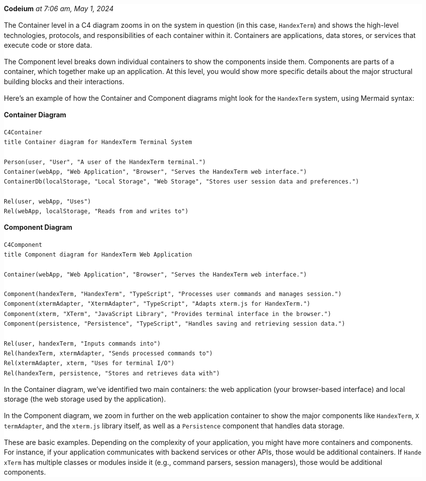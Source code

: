 **Codeium** _at 7:06 am, May 1, 2024_

The Container level in a C4 diagram zooms in on the system in question (in this case, `HandexTerm`) and shows the high-level technologies, protocols, and responsibilities of each container within it. Containers are applications, data stores, or services that execute code or store data.

The Component level breaks down individual containers to show the components inside them. Components are parts of a container, which together make up an application. At this level, you would show more specific details about the major structural building blocks and their interactions.

Here’s an example of how the Container and Component diagrams might look for the `HandexTerm` system, using Mermaid syntax:

**Container Diagram**
```mermaid
C4Container
title Container diagram for HandexTerm Terminal System

Person(user, "User", "A user of the HandexTerm terminal.")
Container(webApp, "Web Application", "Browser", "Serves the HandexTerm web interface.")
ContainerDb(localStorage, "Local Storage", "Web Storage", "Stores user session data and preferences.")

Rel(user, webApp, "Uses")
Rel(webApp, localStorage, "Reads from and writes to")
```

**Component Diagram**
```mermaid
C4Component
title Component diagram for HandexTerm Web Application

Container(webApp, "Web Application", "Browser", "Serves the HandexTerm web interface.")

Component(handexTerm, "HandexTerm", "TypeScript", "Processes user commands and manages session.")
Component(xtermAdapter, "XtermAdapter", "TypeScript", "Adapts xterm.js for HandexTerm.")
Component(xterm, "XTerm", "JavaScript Library", "Provides terminal interface in the browser.")
Component(persistence, "Persistence", "TypeScript", "Handles saving and retrieving session data.")

Rel(user, handexTerm, "Inputs commands into")
Rel(handexTerm, xtermAdapter, "Sends processed commands to")
Rel(xtermAdapter, xterm, "Uses for terminal I/O")
Rel(handexTerm, persistence, "Stores and retrieves data with")
```

In the Container diagram, we’ve identified two main containers: the web application (your browser-based interface) and local storage (the web storage used by the application).

In the Component diagram, we zoom in further on the web application container to show the major components like `HandexTerm`, `XtermAdapter`, and the `xterm.js` library itself, as well as a `Persistence` component that handles data storage.

These are basic examples. Depending on the complexity of your application, you might have more containers and components. For instance, if your application communicates with backend services or other APIs, those would be additional containers. If `HandexTerm` has multiple classes or modules inside it (e.g., command parsers, session managers), those would be additional components. 
